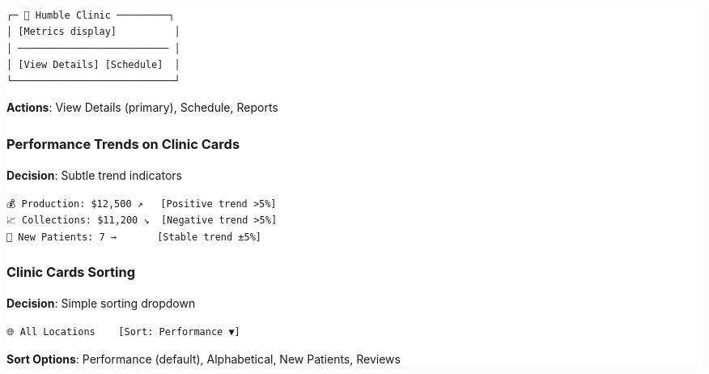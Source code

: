 ```
┌─ 🏥 Humble Clinic ─────────┐
│ [Metrics display]          │
│ ────────────────────────── │
│ [View Details] [Schedule]  │
└────────────────────────────┘
```

**Actions**: View Details (primary), Schedule, Reports

### Performance Trends on Clinic Cards
**Decision**: Subtle trend indicators

```
💰 Production: $12,500 ↗️   [Positive trend >5%]
📈 Collections: $11,200 ↘️  [Negative trend >5%]
👥 New Patients: 7 →       [Stable trend ±5%]
```

### Clinic Cards Sorting
**Decision**: Simple sorting dropdown

```
🌐 All Locations    [Sort: Performance ▼]
```

**Sort Options**: Performance (default), Alphabetical, New Patients, Reviews